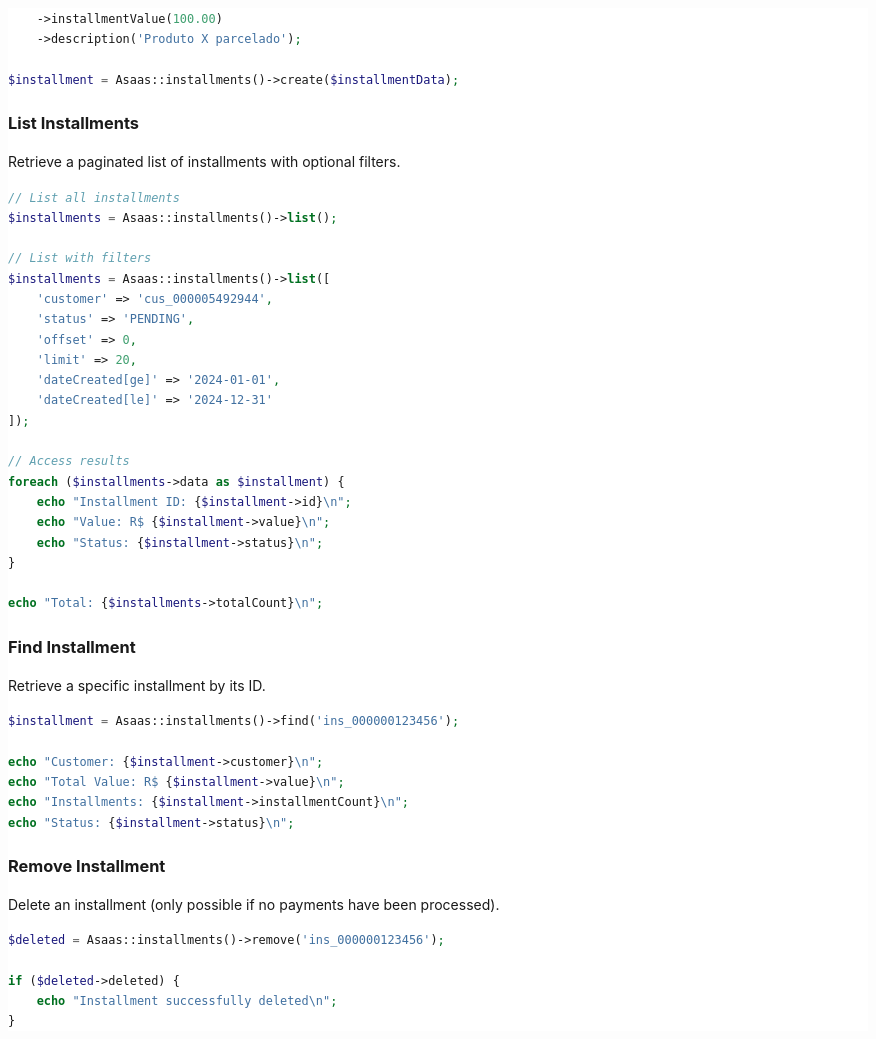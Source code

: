```php
    ->installmentValue(100.00)
    ->description('Produto X parcelado');

$installment = Asaas::installments()->create($installmentData);
```

### List Installments

Retrieve a paginated list of installments with optional filters.

```php
// List all installments
$installments = Asaas::installments()->list();

// List with filters
$installments = Asaas::installments()->list([
    'customer' => 'cus_000005492944',
    'status' => 'PENDING',
    'offset' => 0,
    'limit' => 20,
    'dateCreated[ge]' => '2024-01-01',
    'dateCreated[le]' => '2024-12-31'
]);

// Access results
foreach ($installments->data as $installment) {
    echo "Installment ID: {$installment->id}\n";
    echo "Value: R$ {$installment->value}\n";
    echo "Status: {$installment->status}\n";
}

echo "Total: {$installments->totalCount}\n";
```

### Find Installment

Retrieve a specific installment by its ID.

```php
$installment = Asaas::installments()->find('ins_000000123456');

echo "Customer: {$installment->customer}\n";
echo "Total Value: R$ {$installment->value}\n";
echo "Installments: {$installment->installmentCount}\n";
echo "Status: {$installment->status}\n";
```

### Remove Installment

Delete an installment (only possible if no payments have been processed).

```php
$deleted = Asaas::installments()->remove('ins_000000123456');

if ($deleted->deleted) {
    echo "Installment successfully deleted\n";
}
```
